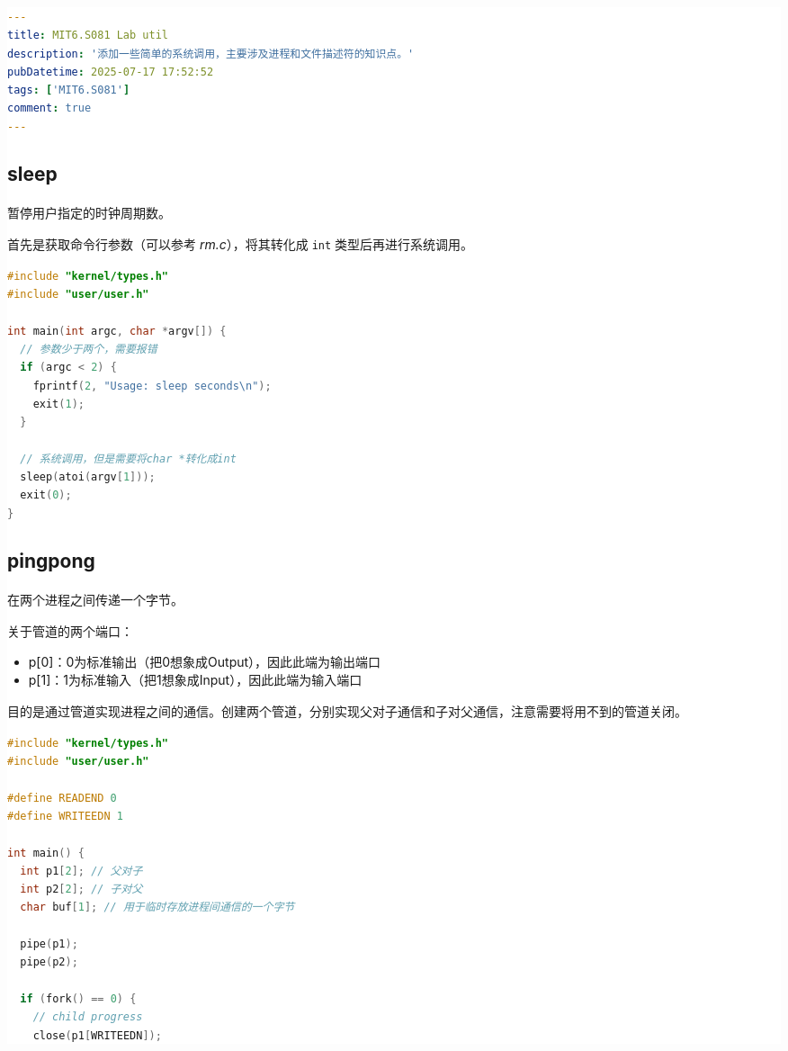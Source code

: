 ```yaml
---
title: MIT6.S081 Lab util
description: '添加一些简单的系统调用，主要涉及进程和文件描述符的知识点。'
pubDatetime: 2025-07-17 17:52:52
tags: ['MIT6.S081']
comment: true
---
```




## sleep

暂停用户指定的时钟周期数。

首先是获取命令行参数（可以参考 *rm.c*），将其转化成 `int` 类型后再进行系统调用。

```c
#include "kernel/types.h"
#include "user/user.h"

int main(int argc, char *argv[]) {
  // 参数少于两个，需要报错
  if (argc < 2) {
    fprintf(2, "Usage: sleep seconds\n");
    exit(1);
  }
  
  // 系统调用，但是需要将char *转化成int
  sleep(atoi(argv[1]));
  exit(0);
}
```



## pingpong

在两个进程之间传递一个字节。



关于管道的两个端口：

- p[0]：0为标准输出（把0想象成Output），因此此端为输出端口
- p[1]：1为标准输入（把1想象成Input），因此此端为输入端口



目的是通过管道实现进程之间的通信。创建两个管道，分别实现父对子通信和子对父通信，注意需要将用不到的管道关闭。

```c
#include "kernel/types.h"
#include "user/user.h"

#define READEND 0
#define WRITEEDN 1

int main() {
  int p1[2]; // 父对子
  int p2[2]; // 子对父
  char buf[1]; // 用于临时存放进程间通信的一个字节

  pipe(p1);
  pipe(p2);
  
  if (fork() == 0) {
    // child progress
    close(p1[WRITEEDN]);
```